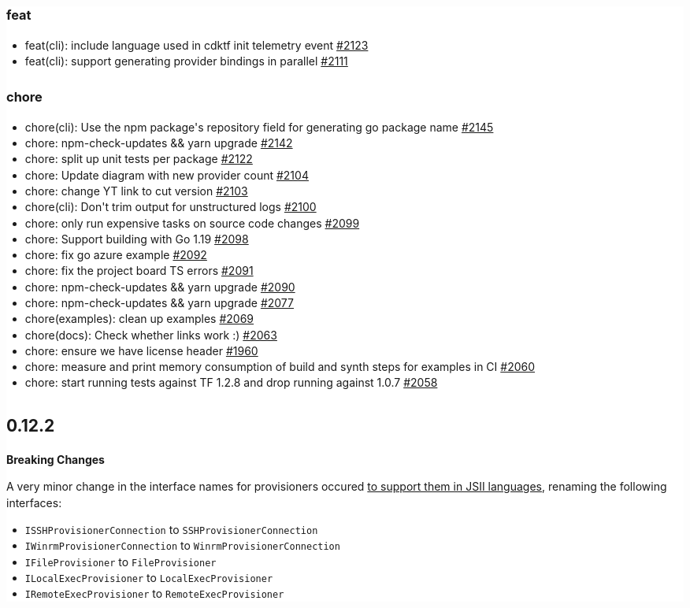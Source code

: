 ### feat

- feat(cli): include language used in cdktf init telemetry event [\#2123](https://github.com/hashicorp/terraform-cdk/pull/2123)
- feat(cli): support generating provider bindings in parallel [\#2111](https://github.com/hashicorp/terraform-cdk/pull/2111)

### chore

- chore(cli): Use the npm package's repository field for generating go package name [\#2145](https://github.com/hashicorp/terraform-cdk/pull/2145)
- chore: npm-check-updates && yarn upgrade [\#2142](https://github.com/hashicorp/terraform-cdk/pull/2142)
- chore: split up unit tests per package [\#2122](https://github.com/hashicorp/terraform-cdk/pull/2122)
- chore: Update diagram with new provider count [\#2104](https://github.com/hashicorp/terraform-cdk/pull/2104)
- chore: change YT link to cut version [\#2103](https://github.com/hashicorp/terraform-cdk/pull/2103)
- chore(cli): Don't trim output for unstructured logs [\#2100](https://github.com/hashicorp/terraform-cdk/pull/2100)
- chore: only run expensive tasks on source code changes [\#2099](https://github.com/hashicorp/terraform-cdk/pull/2099)
- chore: Support building with Go 1.19 [\#2098](https://github.com/hashicorp/terraform-cdk/pull/2098)
- chore: fix go azure example [\#2092](https://github.com/hashicorp/terraform-cdk/pull/2092)
- chore: fix the project board TS errors [\#2091](https://github.com/hashicorp/terraform-cdk/pull/2091)
- chore: npm-check-updates && yarn upgrade [\#2090](https://github.com/hashicorp/terraform-cdk/pull/2090)
- chore: npm-check-updates && yarn upgrade [\#2077](https://github.com/hashicorp/terraform-cdk/pull/2077)
- chore(examples): clean up examples [\#2069](https://github.com/hashicorp/terraform-cdk/pull/2069)
- chore(docs): Check whether links work :) [\#2063](https://github.com/hashicorp/terraform-cdk/pull/2063)
- chore: ensure we have license header [\#1960](https://github.com/hashicorp/terraform-cdk/pull/1960)
- chore: measure and print memory consumption of build and synth steps for examples in CI [\#2060](https://github.com/hashicorp/terraform-cdk/pull/2060)
- chore: start running tests against TF 1.2.8 and drop running against 1.0.7 [\#2058](https://github.com/hashicorp/terraform-cdk/pull/2058)

## 0.12.2

**Breaking Changes**

A very minor change in the interface names for provisioners occured [to support them in JSII languages](https://github.com/hashicorp/terraform-cdk/pull/2042), renaming the following interfaces:

- `ISSHProvisionerConnection` to `SSHProvisionerConnection`
- `IWinrmProvisionerConnection` to `WinrmProvisionerConnection`
- `IFileProvisioner` to `FileProvisioner`
- `ILocalExecProvisioner` to `LocalExecProvisioner`
- `IRemoteExecProvisioner` to `RemoteExecProvisioner`
